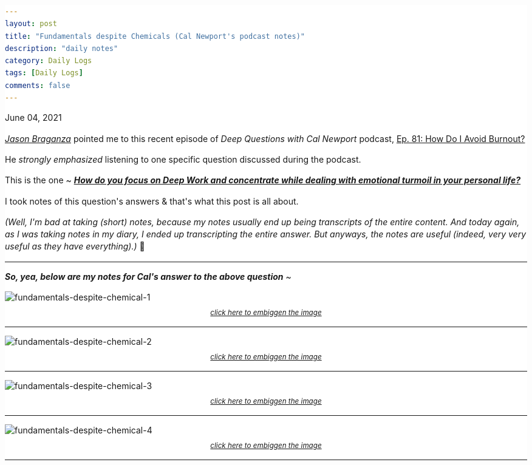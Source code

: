 ```yaml
---
layout: post
title: "Fundamentals despite Chemicals (Cal Newport's podcast notes)"
description: "daily notes"
category: Daily Logs
tags: [Daily Logs]
comments: false
---
```


June 04, 2021

*[Jason Braganza](https://janusworx.com)* pointed me to this recent episode of *Deep Questions with Cal Newport* podcast, [Ep. 81: How Do I Avoid Burnout?](https://overcast.fm/+b1V1UjEbQ)

He *strongly emphasized* listening to one specific question discussed during the podcast.

This is the one ~ ***[How do you focus on Deep Work and concentrate while dealing with emotional turmoil in your personal life?](https://overcast.fm/+b1V1UjEbQ/1:14:53)***

I took notes of this question's answers & that's what this post is all about.

*(Well, I'm bad at taking (short) notes, because my notes usually end up being transcripts of the entire content. And today again, as I was taking notes in my diary, I ended up transcripting the entire answer. But anyways, the notes are useful (indeed, very very useful as they have everything).)* 🙂

---

***So, yea, below are my notes for Cal's answer to the above question*** ~
 
<img src="https://user-images.githubusercontent.com/30499743/120839382-80ac5800-c586-11eb-9412-413b4c63b4af.jpeg" alt="fundamentals-despite-chemical-1" width="700"/>

<center><sub><i><a href="https://user-images.githubusercontent.com/30499743/120839382-80ac5800-c586-11eb-9412-413b4c63b4af.jpeg">click here to embiggen the image</a></i></sub></center>

---

<img src="https://user-images.githubusercontent.com/30499743/120839627-cd902e80-c586-11eb-8c5c-3d3a7282f44a.jpeg" alt="fundamentals-despite-chemical-2" width="700"/>

<center><sub><i><a href="https://user-images.githubusercontent.com/30499743/120839627-cd902e80-c586-11eb-8c5c-3d3a7282f44a.jpeg">click here to embiggen the image</a></i></sub></center>

---

<img src="https://user-images.githubusercontent.com/30499743/120839818-06300800-c587-11eb-9579-a44a7c749cc4.jpeg" alt="fundamentals-despite-chemical-3" width="700"/>

<center><sub><i><a href="https://user-images.githubusercontent.com/30499743/120839818-06300800-c587-11eb-9579-a44a7c749cc4.jpeg">click here to embiggen the image</a></i></sub></center>

---

<img src="https://user-images.githubusercontent.com/30499743/120839911-2e1f6b80-c587-11eb-9854-efec9dee1802.jpeg" alt="fundamentals-despite-chemical-4" width="700"/>

<center><sub><i><a href="https://user-images.githubusercontent.com/30499743/120839911-2e1f6b80-c587-11eb-9854-efec9dee1802.jpeg">click here to embiggen the image</a></i></sub></center>

---